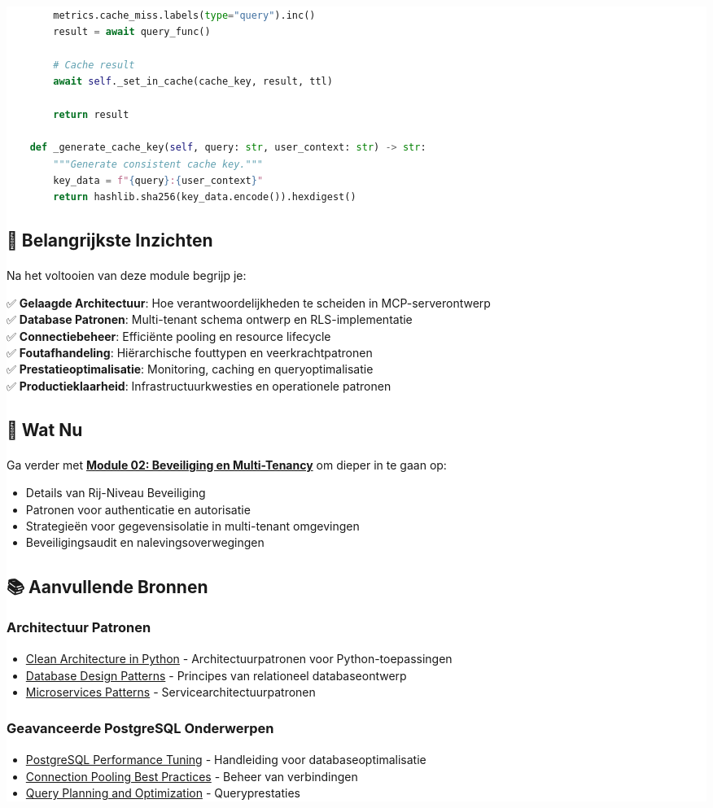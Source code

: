 ```python
        metrics.cache_miss.labels(type="query").inc()
        result = await query_func()
        
        # Cache result
        await self._set_in_cache(cache_key, result, ttl)
        
        return result
    
    def _generate_cache_key(self, query: str, user_context: str) -> str:
        """Generate consistent cache key."""
        key_data = f"{query}:{user_context}"
        return hashlib.sha256(key_data.encode()).hexdigest()
```
  

## 🎯 Belangrijkste Inzichten

Na het voltooien van deze module begrijp je:  

✅ **Gelaagde Architectuur**: Hoe verantwoordelijkheden te scheiden in MCP-serverontwerp  
✅ **Database Patronen**: Multi-tenant schema ontwerp en RLS-implementatie  
✅ **Connectiebeheer**: Efficiënte pooling en resource lifecycle  
✅ **Foutafhandeling**: Hiërarchische fouttypen en veerkrachtpatronen  
✅ **Prestatieoptimalisatie**: Monitoring, caching en queryoptimalisatie  
✅ **Productieklaarheid**: Infrastructuurkwesties en operationele patronen  

## 🚀 Wat Nu

Ga verder met **[Module 02: Beveiliging en Multi-Tenancy](../02-Security/README.md)** om dieper in te gaan op:  

- Details van Rij-Niveau Beveiliging  
- Patronen voor authenticatie en autorisatie  
- Strategieën voor gegevensisolatie in multi-tenant omgevingen  
- Beveiligingsaudit en nalevingsoverwegingen  

## 📚 Aanvullende Bronnen

### Architectuur Patronen  
- [Clean Architecture in Python](https://github.com/cosmic-python/code) - Architectuurpatronen voor Python-toepassingen  
- [Database Design Patterns](https://en.wikipedia.org/wiki/Database_design) - Principes van relationeel databaseontwerp  
- [Microservices Patterns](https://microservices.io/patterns/) - Servicearchitectuurpatronen  

### Geavanceerde PostgreSQL Onderwerpen  
- [PostgreSQL Performance Tuning](https://wiki.postgresql.org/wiki/Performance_Optimization) - Handleiding voor databaseoptimalisatie  
- [Connection Pooling Best Practices](https://www.postgresql.org/docs/current/runtime-config-connection.html) - Beheer van verbindingen  
- [Query Planning and Optimization](https://www.postgresql.org/docs/current/planner-optimizer.html) - Queryprestaties  
